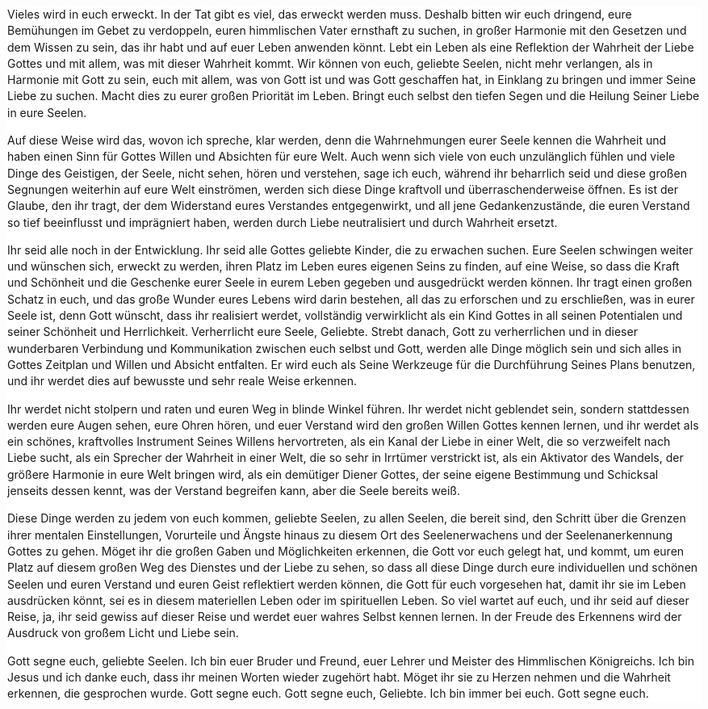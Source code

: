 Vieles wird in euch erweckt. In der Tat gibt es viel, das erweckt werden muss. Deshalb bitten wir euch dringend, eure Bemühungen im Gebet zu verdoppeln, euren himmlischen Vater ernsthaft zu suchen, in großer Harmonie mit den Gesetzen und dem Wissen zu sein, das ihr habt und auf euer Leben anwenden könnt. Lebt ein Leben als eine Reflektion der Wahrheit der Liebe Gottes und mit allem, was mit dieser Wahrheit kommt. Wir können von euch, geliebte Seelen, nicht mehr verlangen, als in Harmonie mit Gott zu sein, euch mit allem, was von Gott ist und was Gott geschaffen hat, in Einklang zu bringen und immer Seine Liebe zu suchen. Macht dies zu eurer großen Priorität im Leben. Bringt euch selbst den tiefen Segen und die Heilung Seiner Liebe in eure Seelen.

Auf diese Weise wird das, wovon ich spreche, klar werden, denn die Wahrnehmungen eurer Seele kennen die Wahrheit und haben einen Sinn für Gottes Willen und Absichten für eure Welt. Auch wenn sich viele von euch unzulänglich fühlen und viele Dinge des Geistigen, der Seele, nicht sehen, hören und verstehen, sage ich euch, während ihr beharrlich seid und diese großen Segnungen weiterhin auf eure Welt einströmen, werden sich diese Dinge kraftvoll und überraschenderweise öffnen. Es ist der Glaube, den ihr tragt, der dem Widerstand eures Verstandes entgegenwirkt, und all jene Gedankenzustände, die euren Verstand so tief beeinflusst und imprägniert haben, werden durch Liebe neutralisiert und durch Wahrheit ersetzt.

Ihr seid alle noch in der Entwicklung. Ihr seid alle Gottes geliebte Kinder, die zu erwachen suchen. Eure Seelen schwingen weiter und wünschen sich, erweckt zu werden, ihren Platz im Leben eures eigenen Seins zu finden, auf eine Weise, so dass die Kraft und Schönheit und die Geschenke eurer Seele in eurem Leben gegeben und ausgedrückt werden können. Ihr tragt einen großen Schatz in euch, und das große Wunder eures Lebens wird darin bestehen, all das zu erforschen und zu erschließen, was in eurer Seele ist, denn Gott wünscht, dass ihr realisiert werdet, vollständig verwirklicht als ein Kind Gottes in all seinen Potentialen und seiner Schönheit und Herrlichkeit. Verherrlicht eure Seele, Geliebte. Strebt danach, Gott zu verherrlichen und in dieser wunderbaren Verbindung und Kommunikation zwischen euch selbst und Gott, werden alle Dinge möglich sein und sich alles in Gottes Zeitplan und Willen und Absicht entfalten. Er wird euch als Seine Werkzeuge für die Durchführung Seines Plans benutzen, und ihr werdet dies auf bewusste und sehr reale Weise erkennen.

Ihr werdet nicht stolpern und raten und euren Weg in blinde Winkel führen. Ihr werdet nicht geblendet sein, sondern stattdessen werden eure Augen sehen, eure Ohren hören, und euer Verstand wird den großen Willen Gottes kennen lernen, und ihr werdet als ein schönes, kraftvolles Instrument Seines Willens hervortreten, als ein Kanal der Liebe in einer Welt, die so verzweifelt nach Liebe sucht, als ein Sprecher der Wahrheit in einer Welt, die so sehr in Irrtümer verstrickt ist, als ein Aktivator des Wandels, der größere Harmonie in eure Welt bringen wird, als ein demütiger Diener Gottes, der seine eigene Bestimmung und Schicksal jenseits dessen kennt, was der Verstand begreifen kann, aber die Seele bereits weiß.

Diese Dinge werden zu jedem von euch kommen, geliebte Seelen, zu allen Seelen, die bereit sind, den Schritt über die Grenzen ihrer mentalen Einstellungen, Vorurteile und Ängste hinaus zu diesem Ort des Seelenerwachens und der Seelenanerkennung Gottes zu gehen. Möget ihr die großen Gaben und Möglichkeiten erkennen, die Gott vor euch gelegt hat, und kommt, um euren Platz auf diesem großen Weg des Dienstes und der Liebe zu sehen, so dass all diese Dinge durch eure individuellen und schönen Seelen und euren Verstand und euren Geist reflektiert werden können, die Gott für euch vorgesehen hat, damit ihr sie im Leben ausdrücken könnt, sei es in diesem materiellen Leben oder im spirituellen Leben. So viel wartet auf euch, und ihr seid auf dieser Reise, ja, ihr seid gewiss auf dieser Reise und werdet euer wahres Selbst kennen lernen. In der Freude des Erkennens wird der Ausdruck von großem Licht und Liebe sein.

Gott segne euch, geliebte Seelen. Ich bin euer Bruder und Freund, euer Lehrer und Meister des Himmlischen Königreichs. Ich bin Jesus und ich danke euch, dass ihr  meinen Worten wieder zugehört habt. Möget ihr sie zu Herzen nehmen und die Wahrheit erkennen, die gesprochen wurde. Gott segne euch. Gott segne euch, Geliebte. Ich bin immer bei euch. Gott segne euch.
